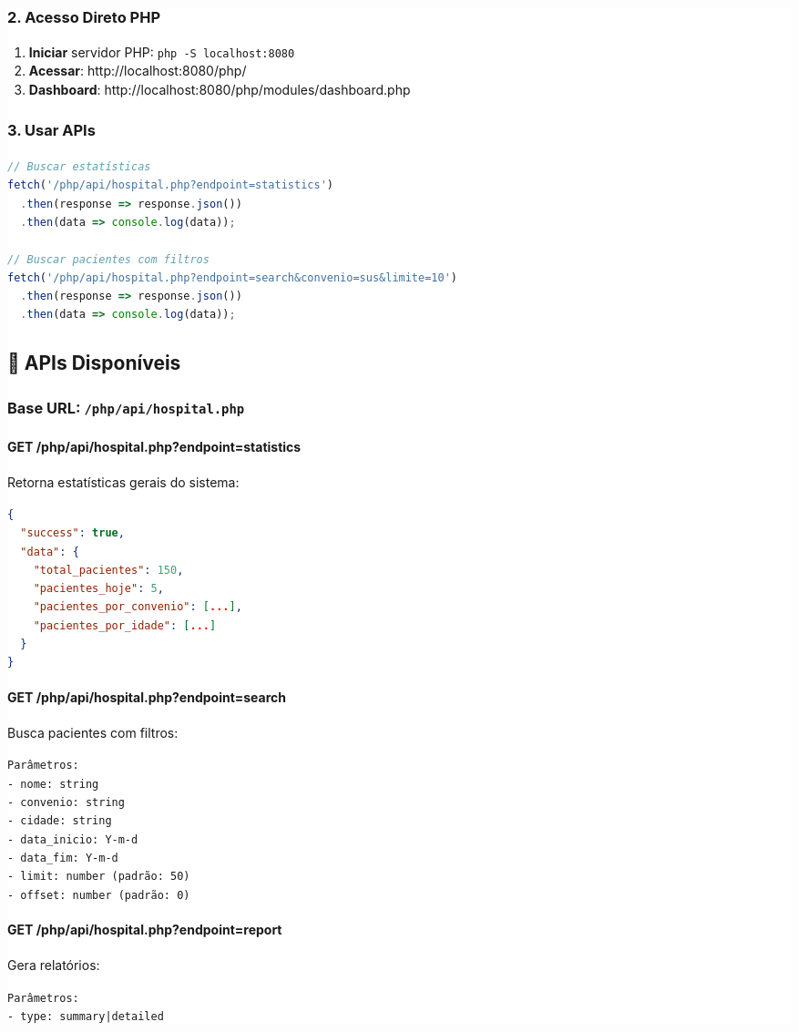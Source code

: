 ### **2. Acesso Direto PHP**
1. **Iniciar** servidor PHP: `php -S localhost:8080`
2. **Acessar**: http://localhost:8080/php/
3. **Dashboard**: http://localhost:8080/php/modules/dashboard.php

### **3. Usar APIs**
```javascript
// Buscar estatísticas
fetch('/php/api/hospital.php?endpoint=statistics')
  .then(response => response.json())
  .then(data => console.log(data));

// Buscar pacientes com filtros
fetch('/php/api/hospital.php?endpoint=search&convenio=sus&limite=10')
  .then(response => response.json())
  .then(data => console.log(data));
```

## 🔌 APIs Disponíveis

### **Base URL**: `/php/api/hospital.php`

#### **GET /php/api/hospital.php?endpoint=statistics**
Retorna estatísticas gerais do sistema:
```json
{
  "success": true,
  "data": {
    "total_pacientes": 150,
    "pacientes_hoje": 5,
    "pacientes_por_convenio": [...],
    "pacientes_por_idade": [...]
  }
}
```

#### **GET /php/api/hospital.php?endpoint=search**
Busca pacientes com filtros:
```
Parâmetros:
- nome: string
- convenio: string  
- cidade: string
- data_inicio: Y-m-d
- data_fim: Y-m-d
- limit: number (padrão: 50)
- offset: number (padrão: 0)
```

#### **GET /php/api/hospital.php?endpoint=report**
Gera relatórios:
```
Parâmetros:
- type: summary|detailed
```
